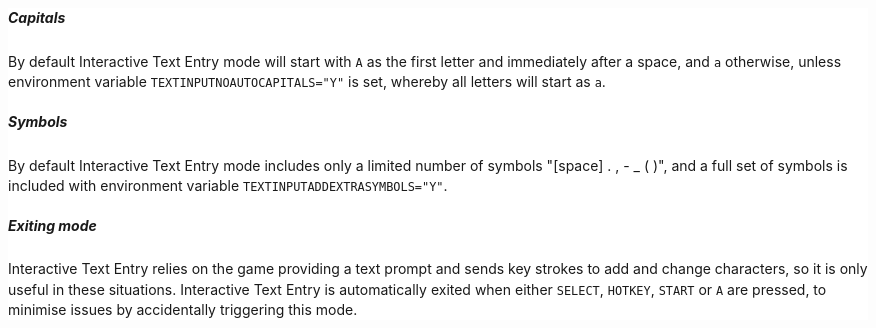 ##### Capitals
By default Interactive Text Entry mode will start with `A` as the first letter and immediately after a space, and `a` otherwise, unless environment variable `TEXTINPUTNOAUTOCAPITALS="Y"` is set, whereby all letters will start as `a`.

##### Symbols
By default Interactive Text Entry mode includes only a limited number of symbols "[space] . , - _ ( )", and a full set of symbols is included with environment variable `TEXTINPUTADDEXTRASYMBOLS="Y"`.

##### Exiting mode
Interactive Text Entry relies on the game providing a text prompt and sends key strokes to add and change characters, so it is only useful in these situations. Interactive Text Entry is automatically exited when either `SELECT`, `HOTKEY`, `START` or `A` are pressed, to minimise issues by accidentally triggering this mode.
